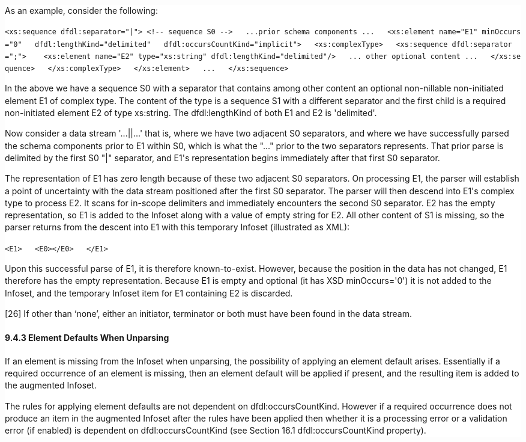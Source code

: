 As an example, consider the following:

`<xs:sequence dfdl:separator="|"> <!-- sequence S0 -->  
 ...prior schema components ...  
 <xs:element name="E1" minOccurs="0"  
 dfdl:lengthKind="delimited"  
 dfdl:occursCountKind="implicit">  
 <xs:complexType>  
 <xs:sequence dfdl:separator=";">   
 <xs:element name="E2" type="xs:string" dfdl:lengthKind="delimited"/>  
 ... other optional content ...  
 </xs:sequence>  
 </xs:complexType>  
 </xs:element>  
 ...  
</xs:sequence>`

In the above we have a sequence S0 with a separator that contains among other content an optional non-nillable non-initiated element E1 of complex type. The content of the type is a sequence S1 with a different separator and the first child is a required non-initiated element E2 of type xs:string. The dfdl:lengthKind of both E1 and E2 is 'delimited'.

Now consider a data stream '...\|\|...' that is, where we have two adjacent S0 separators, and where we have successfully parsed the schema components prior to E1 within S0, which is what the "..." prior to the two separators represents. That prior parse is delimited by the first S0 "\|" separator, and E1's representation begins immediately after that first S0 separator.

The representation of E1 has zero length because of these two adjacent S0 separators. On processing E1, the parser will establish a point of uncertainty with the data stream positioned after the first S0 separator. The parser will then descend into E1's complex type to process E2. It scans for in-scope delimiters and immediately encounters the second S0 separator. E2 has the empty representation, so E1 is added to the Infoset along with a value of empty string for E2. All other content of S1 is missing, so the parser returns from the descent into E1 with this temporary Infoset \(illustrated as XML\):

`<E1>  
 <E0></E0>  
</E1>`

Upon this successful parse of E1, it is therefore known-to-exist. However, because the position in the data has not changed, E1 therefore has the empty representation. Because E1 is empty and optional \(it has XSD minOccurs='0'\) it is not added to the Infoset, and the temporary Infoset item for E1 containing E2 is discarded.

\[26\] If other than ‘none’, either an initiator, terminator or both must have been found in the data stream.

#### 9.4.3 Element Defaults When Unparsing

If an element is missing from the Infoset when unparsing, the possibility of applying an element default arises. Essentially if a required occurrence of an element is missing, then an element default will be applied if present, and the resulting item is added to the augmented Infoset.

The rules for applying element defaults are not dependent on dfdl:occursCountKind. However if a required occurrence does not produce an item in the augmented Infoset after the rules have been applied then whether it is a processing error or a validation error \(if enabled\) is dependent on dfdl:occursCountKind \(see Section 16.1 dfdl:occursCountKind property\).
